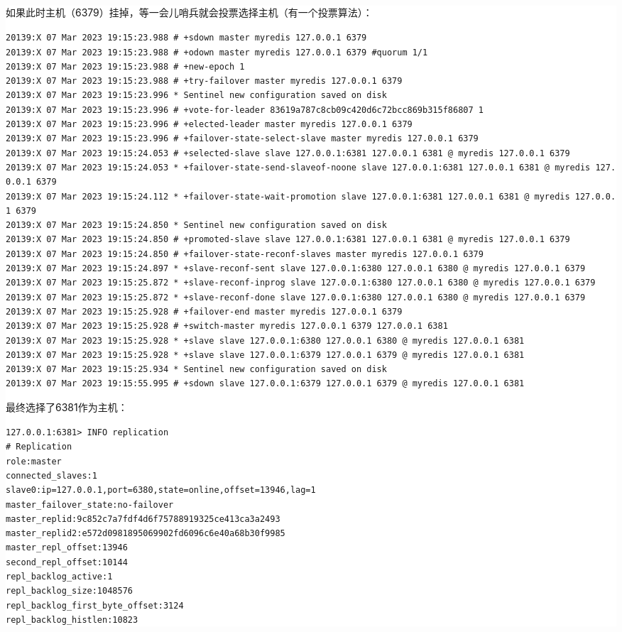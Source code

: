 如果此时主机（6379）挂掉，等一会儿哨兵就会投票选择主机（有一个投票算法）：

```shell
20139:X 07 Mar 2023 19:15:23.988 # +sdown master myredis 127.0.0.1 6379
20139:X 07 Mar 2023 19:15:23.988 # +odown master myredis 127.0.0.1 6379 #quorum 1/1
20139:X 07 Mar 2023 19:15:23.988 # +new-epoch 1
20139:X 07 Mar 2023 19:15:23.988 # +try-failover master myredis 127.0.0.1 6379
20139:X 07 Mar 2023 19:15:23.996 * Sentinel new configuration saved on disk
20139:X 07 Mar 2023 19:15:23.996 # +vote-for-leader 83619a787c8cb09c420d6c72bcc869b315f86807 1
20139:X 07 Mar 2023 19:15:23.996 # +elected-leader master myredis 127.0.0.1 6379
20139:X 07 Mar 2023 19:15:23.996 # +failover-state-select-slave master myredis 127.0.0.1 6379
20139:X 07 Mar 2023 19:15:24.053 # +selected-slave slave 127.0.0.1:6381 127.0.0.1 6381 @ myredis 127.0.0.1 6379
20139:X 07 Mar 2023 19:15:24.053 * +failover-state-send-slaveof-noone slave 127.0.0.1:6381 127.0.0.1 6381 @ myredis 127.0.0.1 6379
20139:X 07 Mar 2023 19:15:24.112 * +failover-state-wait-promotion slave 127.0.0.1:6381 127.0.0.1 6381 @ myredis 127.0.0.1 6379
20139:X 07 Mar 2023 19:15:24.850 * Sentinel new configuration saved on disk
20139:X 07 Mar 2023 19:15:24.850 # +promoted-slave slave 127.0.0.1:6381 127.0.0.1 6381 @ myredis 127.0.0.1 6379
20139:X 07 Mar 2023 19:15:24.850 # +failover-state-reconf-slaves master myredis 127.0.0.1 6379
20139:X 07 Mar 2023 19:15:24.897 * +slave-reconf-sent slave 127.0.0.1:6380 127.0.0.1 6380 @ myredis 127.0.0.1 6379
20139:X 07 Mar 2023 19:15:25.872 * +slave-reconf-inprog slave 127.0.0.1:6380 127.0.0.1 6380 @ myredis 127.0.0.1 6379
20139:X 07 Mar 2023 19:15:25.872 * +slave-reconf-done slave 127.0.0.1:6380 127.0.0.1 6380 @ myredis 127.0.0.1 6379
20139:X 07 Mar 2023 19:15:25.928 # +failover-end master myredis 127.0.0.1 6379
20139:X 07 Mar 2023 19:15:25.928 # +switch-master myredis 127.0.0.1 6379 127.0.0.1 6381
20139:X 07 Mar 2023 19:15:25.928 * +slave slave 127.0.0.1:6380 127.0.0.1 6380 @ myredis 127.0.0.1 6381
20139:X 07 Mar 2023 19:15:25.928 * +slave slave 127.0.0.1:6379 127.0.0.1 6379 @ myredis 127.0.0.1 6381
20139:X 07 Mar 2023 19:15:25.934 * Sentinel new configuration saved on disk
20139:X 07 Mar 2023 19:15:55.995 # +sdown slave 127.0.0.1:6379 127.0.0.1 6379 @ myredis 127.0.0.1 6381
```

最终选择了6381作为主机：

```shell
127.0.0.1:6381> INFO replication
# Replication
role:master
connected_slaves:1
slave0:ip=127.0.0.1,port=6380,state=online,offset=13946,lag=1
master_failover_state:no-failover
master_replid:9c852c7a7fdf4d6f75788919325ce413ca3a2493
master_replid2:e572d0981895069902fd6096c6e40a68b30f9985
master_repl_offset:13946
second_repl_offset:10144
repl_backlog_active:1
repl_backlog_size:1048576
repl_backlog_first_byte_offset:3124
repl_backlog_histlen:10823
```
